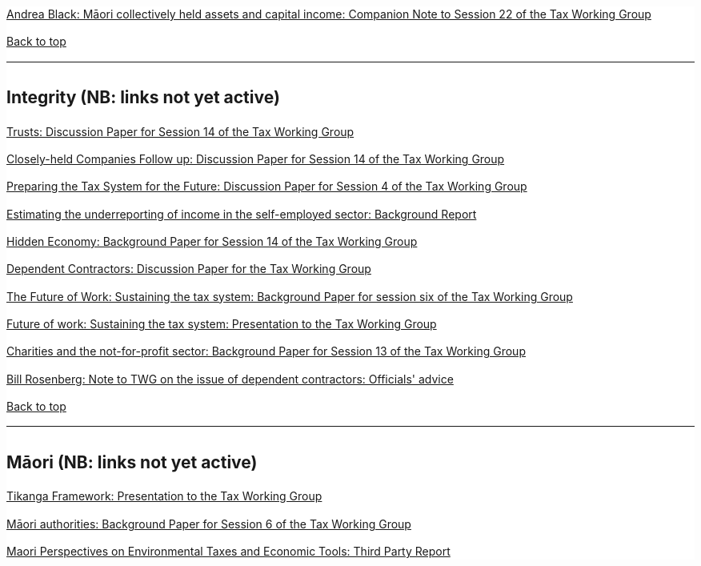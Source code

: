[Andrea Black: Māori collectively held assets and capital income: Companion Note to Session 22 of the Tax Working Group](/publications/2017-19-tax-working-group/twg-bg-4037070-maori-collectively-held-assets-and-capital-income)

[Back to top](#Top)

* * *

Integrity (NB: links not yet active)
------------------------------------

[Trusts: Discussion Paper for Session 14 of the Tax Working Group](/publications/2017-19-tax-working-group/twg-bg-3985457-trusts)

[Closely-held Companies Follow up: Discussion Paper for Session 14 of the Tax Working Group](/publications/2017-19-tax-working-group/twg-bg-3985883-closely-held-companies-follow-up)

[Preparing the Tax System for the Future: Discussion Paper for Session 4 of the Tax Working Group](/publications/2017-19-tax-working-group/twg-bg-preparing-the-tax-system-for-the-future)

[Estimating the underreporting of income in the self-employed sector: Background Report](/publications/2017-19-tax-working-group/twg-bg-estimating-the-underreporting-of-income-in-the-self-employed-sector)

[Hidden Economy: Background Paper for Session 14 of the Tax Working Group](/publications/2017-19-tax-working-group/twg-bg-3985456-hidden-economy)

[Dependent Contractors: Discussion Paper for the Tax Working Group](/publications/2017-19-tax-working-group/twg-bg-3996767-dependent-contractors)

[The Future of Work: Sustaining the tax system: Background Paper for session six of the Tax Working Group](/publications/2017-19-tax-working-group/twg-bg-the-future-of-work--sustaining-the-tax-system)

[Future of work: Sustaining the tax system: Presentation to the Tax Working Group](/publications/2017-19-tax-working-group/twg-bg-3996823-future-of-work--sustaining-the-tax-system)

[Charities and the not-for-profit sector: Background Paper for Session 13 of the Tax Working Group](/publications/2017-19-tax-working-group/twg-bg-3996875-charities-and-the-not-for-profit-sector)

[Bill Rosenberg: Note to TWG on the issue of dependent contractors: Officials' advice](/publications/2020/2020-tax-working-group/other-documents/officials-advice/twg-bg-4099020-note-to-twg-on-the-issue-of-dependent-contractors)

[Back to top](#Top)

* * *

Māori (NB: links not yet active)
--------------------------------

[Tikanga Framework: Presentation to the Tax Working Group](/publications/2017-19-tax-working-group/twg-bg-3986058-tikanga-framework)

[Māori authorities: Background Paper for Session 6 of the Tax Working Group](/publications/2017-19-tax-working-group/twg-bg-m%C4%81ori-authorities)

[Maori Perspectives on Environmental Taxes and Economic Tools: Third Party Report](/publications/2017-19-tax-working-group/twg-bg-4007811-maori-perspectives-on-environmental-taxes-and-economic-tools)
